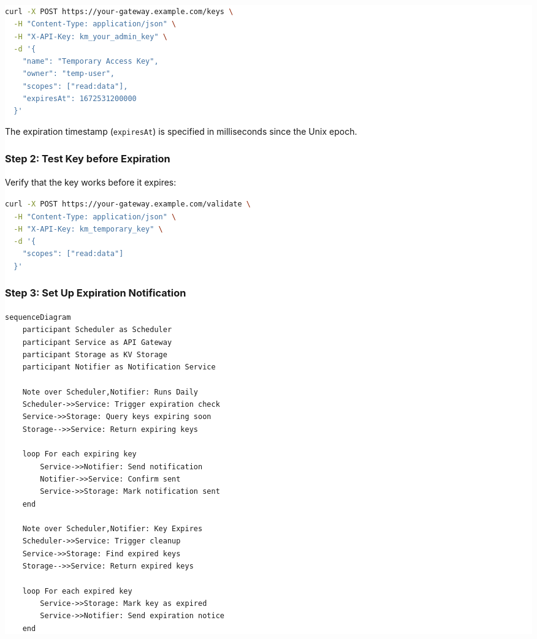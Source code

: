 ```bash
curl -X POST https://your-gateway.example.com/keys \
  -H "Content-Type: application/json" \
  -H "X-API-Key: km_your_admin_key" \
  -d '{
    "name": "Temporary Access Key",
    "owner": "temp-user",
    "scopes": ["read:data"],
    "expiresAt": 1672531200000
  }'
```

The expiration timestamp (`expiresAt`) is specified in milliseconds since the Unix epoch.

### Step 2: Test Key before Expiration

Verify that the key works before it expires:

```bash
curl -X POST https://your-gateway.example.com/validate \
  -H "Content-Type: application/json" \
  -H "X-API-Key: km_temporary_key" \
  -d '{
    "scopes": ["read:data"]
  }'
```

### Step 3: Set Up Expiration Notification

```mermaid
sequenceDiagram
    participant Scheduler as Scheduler
    participant Service as API Gateway
    participant Storage as KV Storage
    participant Notifier as Notification Service
    
    Note over Scheduler,Notifier: Runs Daily
    Scheduler->>Service: Trigger expiration check
    Service->>Storage: Query keys expiring soon
    Storage-->>Service: Return expiring keys
    
    loop For each expiring key
        Service->>Notifier: Send notification
        Notifier->>Service: Confirm sent
        Service->>Storage: Mark notification sent
    end
    
    Note over Scheduler,Notifier: Key Expires
    Scheduler->>Service: Trigger cleanup
    Service->>Storage: Find expired keys
    Storage-->>Service: Return expired keys
    
    loop For each expired key
        Service->>Storage: Mark key as expired
        Service->>Notifier: Send expiration notice
    end
```
